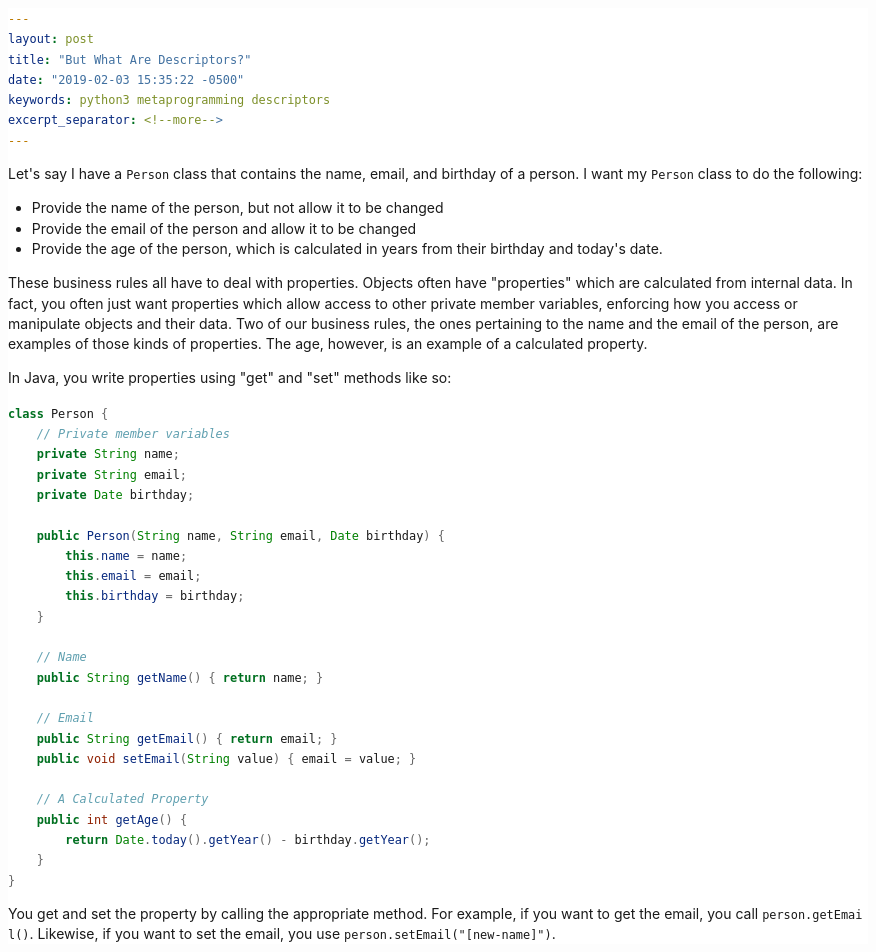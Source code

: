 ```yaml
---
layout: post
title: "But What Are Descriptors?"
date: "2019-02-03 15:35:22 -0500"
keywords: python3 metaprogramming descriptors
excerpt_separator: <!--more-->
---
```


Let's say I have a `Person` class that contains the name, email, and birthday of a person. I want my `Person` class to do the following:

- Provide the name of the person, but not allow it to be changed
- Provide the email of the person and allow it to be changed
- Provide the age of the person, which is calculated in years from their birthday and today's date.

These business rules all have to deal with properties. Objects often have "properties" which are calculated from internal data. In fact, you often just want properties which allow access to other private member variables, enforcing how you access or manipulate objects and their data.  Two of our business rules, the ones pertaining to the name and the email of the person, are examples of those kinds of properties. The age, however, is an example of a calculated property.

In Java, you write properties using "get" and "set" methods like so:

```java
class Person {
    // Private member variables
    private String name;
    private String email;
    private Date birthday;

    public Person(String name, String email, Date birthday) {
        this.name = name;
        this.email = email;
        this.birthday = birthday;
    }

    // Name
    public String getName() { return name; }

    // Email
    public String getEmail() { return email; }
    public void setEmail(String value) { email = value; }

    // A Calculated Property
    public int getAge() {
        return Date.today().getYear() - birthday.getYear();
    }
}
```

You get and set the property by calling the appropriate method. For example, if you want to get the email, you call `person.getEmail()`. Likewise, if you want to set the email, you use `person.setEmail("[new-name]")`.
